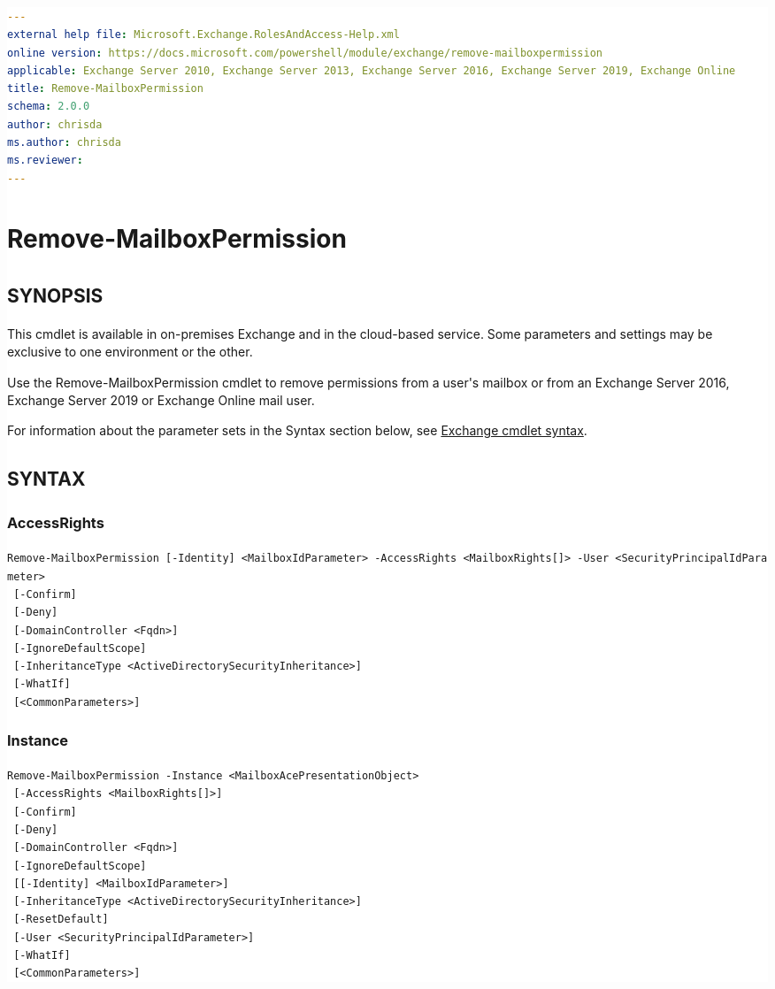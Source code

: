 ```yaml
---
external help file: Microsoft.Exchange.RolesAndAccess-Help.xml
online version: https://docs.microsoft.com/powershell/module/exchange/remove-mailboxpermission
applicable: Exchange Server 2010, Exchange Server 2013, Exchange Server 2016, Exchange Server 2019, Exchange Online
title: Remove-MailboxPermission
schema: 2.0.0
author: chrisda
ms.author: chrisda
ms.reviewer:
---
```


# Remove-MailboxPermission

## SYNOPSIS
This cmdlet is available in on-premises Exchange and in the cloud-based service. Some parameters and settings may be exclusive to one environment or the other.

Use the Remove-MailboxPermission cmdlet to remove permissions from a user's mailbox or from an Exchange Server 2016, Exchange Server 2019 or Exchange Online mail user.

For information about the parameter sets in the Syntax section below, see [Exchange cmdlet syntax](https://docs.microsoft.com/powershell/exchange/exchange-cmdlet-syntax).

## SYNTAX

### AccessRights
```
Remove-MailboxPermission [-Identity] <MailboxIdParameter> -AccessRights <MailboxRights[]> -User <SecurityPrincipalIdParameter>
 [-Confirm]
 [-Deny]
 [-DomainController <Fqdn>]
 [-IgnoreDefaultScope]
 [-InheritanceType <ActiveDirectorySecurityInheritance>]
 [-WhatIf]
 [<CommonParameters>]
```

### Instance
```
Remove-MailboxPermission -Instance <MailboxAcePresentationObject>
 [-AccessRights <MailboxRights[]>]
 [-Confirm]
 [-Deny]
 [-DomainController <Fqdn>]
 [-IgnoreDefaultScope]
 [[-Identity] <MailboxIdParameter>]
 [-InheritanceType <ActiveDirectorySecurityInheritance>]
 [-ResetDefault]
 [-User <SecurityPrincipalIdParameter>]
 [-WhatIf]
 [<CommonParameters>]
```
